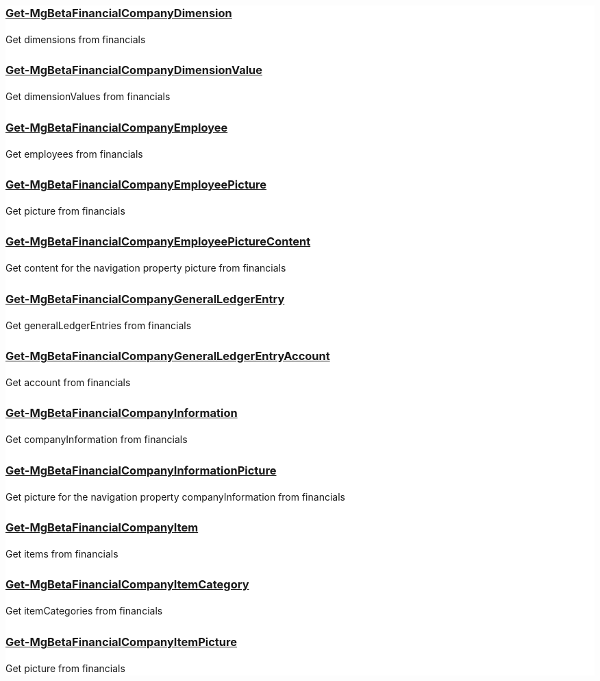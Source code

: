 ### [Get-MgBetaFinancialCompanyDimension](Get-MgBetaFinancialCompanyDimension.md)
Get dimensions from financials

### [Get-MgBetaFinancialCompanyDimensionValue](Get-MgBetaFinancialCompanyDimensionValue.md)
Get dimensionValues from financials

### [Get-MgBetaFinancialCompanyEmployee](Get-MgBetaFinancialCompanyEmployee.md)
Get employees from financials

### [Get-MgBetaFinancialCompanyEmployeePicture](Get-MgBetaFinancialCompanyEmployeePicture.md)
Get picture from financials

### [Get-MgBetaFinancialCompanyEmployeePictureContent](Get-MgBetaFinancialCompanyEmployeePictureContent.md)
Get content for the navigation property picture from financials

### [Get-MgBetaFinancialCompanyGeneralLedgerEntry](Get-MgBetaFinancialCompanyGeneralLedgerEntry.md)
Get generalLedgerEntries from financials

### [Get-MgBetaFinancialCompanyGeneralLedgerEntryAccount](Get-MgBetaFinancialCompanyGeneralLedgerEntryAccount.md)
Get account from financials

### [Get-MgBetaFinancialCompanyInformation](Get-MgBetaFinancialCompanyInformation.md)
Get companyInformation from financials

### [Get-MgBetaFinancialCompanyInformationPicture](Get-MgBetaFinancialCompanyInformationPicture.md)
Get picture for the navigation property companyInformation from financials

### [Get-MgBetaFinancialCompanyItem](Get-MgBetaFinancialCompanyItem.md)
Get items from financials

### [Get-MgBetaFinancialCompanyItemCategory](Get-MgBetaFinancialCompanyItemCategory.md)
Get itemCategories from financials

### [Get-MgBetaFinancialCompanyItemPicture](Get-MgBetaFinancialCompanyItemPicture.md)
Get picture from financials
